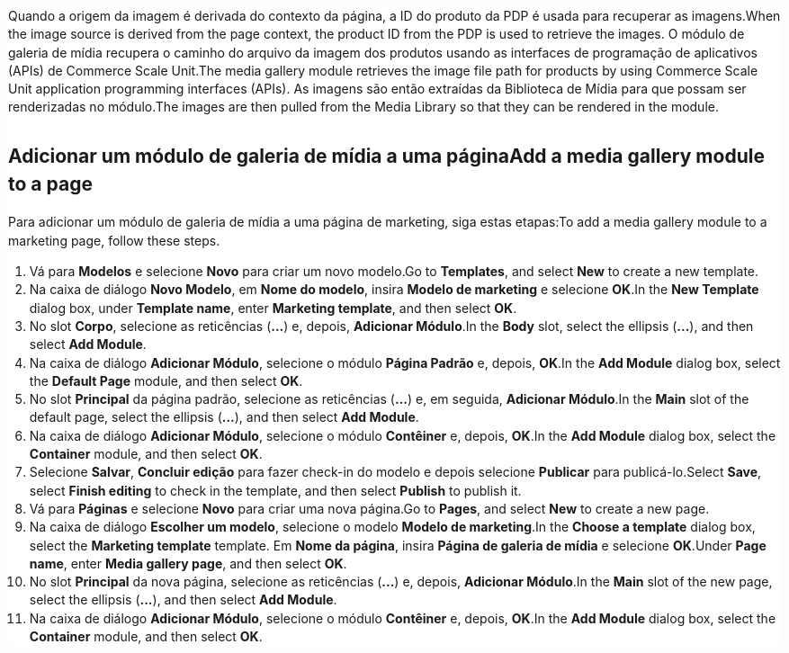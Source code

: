 <span data-ttu-id="c5d01-173">Quando a origem da imagem é derivada do contexto da página, a ID do produto da PDP é usada para recuperar as imagens.</span><span class="sxs-lookup"><span data-stu-id="c5d01-173">When the image source is derived from the page context, the product ID from the PDP is used to retrieve the images.</span></span> <span data-ttu-id="c5d01-174">O módulo de galeria de mídia recupera o caminho do arquivo da imagem dos produtos usando as interfaces de programação de aplicativos (APIs) de Commerce Scale Unit.</span><span class="sxs-lookup"><span data-stu-id="c5d01-174">The media gallery module retrieves the image file path for products by using Commerce Scale Unit application programming interfaces (APIs).</span></span> <span data-ttu-id="c5d01-175">As imagens são então extraídas da Biblioteca de Mídia para que possam ser renderizadas no módulo.</span><span class="sxs-lookup"><span data-stu-id="c5d01-175">The images are then pulled from the Media Library so that they can be rendered in the module.</span></span>

## <a name="add-a-media-gallery-module-to-a-page"></a><span data-ttu-id="c5d01-176">Adicionar um módulo de galeria de mídia a uma página</span><span class="sxs-lookup"><span data-stu-id="c5d01-176">Add a media gallery module to a page</span></span>

<span data-ttu-id="c5d01-177">Para adicionar um módulo de galeria de mídia a uma página de marketing, siga estas etapas:</span><span class="sxs-lookup"><span data-stu-id="c5d01-177">To add a media gallery module to a marketing page, follow these steps.</span></span>

1. <span data-ttu-id="c5d01-178">Vá para **Modelos** e selecione **Novo** para criar um novo modelo.</span><span class="sxs-lookup"><span data-stu-id="c5d01-178">Go to **Templates**, and select **New** to create a new template.</span></span>
1. <span data-ttu-id="c5d01-179">Na caixa de diálogo **Novo Modelo**, em **Nome do modelo**, insira **Modelo de marketing** e selecione **OK**.</span><span class="sxs-lookup"><span data-stu-id="c5d01-179">In the **New Template** dialog box, under **Template name**, enter **Marketing template**, and then select **OK**.</span></span>
1. <span data-ttu-id="c5d01-180">No slot **Corpo**, selecione as reticências (**...**) e, depois, **Adicionar Módulo**.</span><span class="sxs-lookup"><span data-stu-id="c5d01-180">In the **Body** slot, select the ellipsis (**...**), and then select **Add Module**.</span></span>
1. <span data-ttu-id="c5d01-181">Na caixa de diálogo **Adicionar Módulo**, selecione o módulo **Página Padrão** e, depois, **OK**.</span><span class="sxs-lookup"><span data-stu-id="c5d01-181">In the **Add Module** dialog box, select the **Default Page** module, and then select **OK**.</span></span>
1. <span data-ttu-id="c5d01-182">No slot **Principal** da página padrão, selecione as reticências (**...**) e, em seguida, **Adicionar Módulo**.</span><span class="sxs-lookup"><span data-stu-id="c5d01-182">In the **Main** slot of the default page, select the ellipsis (**...**), and then select **Add Module**.</span></span>
1. <span data-ttu-id="c5d01-183">Na caixa de diálogo **Adicionar Módulo**, selecione o módulo **Contêiner** e, depois, **OK**.</span><span class="sxs-lookup"><span data-stu-id="c5d01-183">In the **Add Module** dialog box, select the **Container** module, and then select **OK**.</span></span>
1. <span data-ttu-id="c5d01-184">Selecione **Salvar**, **Concluir edição** para fazer check-in do modelo e depois selecione **Publicar** para publicá-lo.</span><span class="sxs-lookup"><span data-stu-id="c5d01-184">Select **Save**, select **Finish editing** to check in the template, and then select **Publish** to publish it.</span></span>
1. <span data-ttu-id="c5d01-185">Vá para **Páginas** e selecione **Novo** para criar uma nova página.</span><span class="sxs-lookup"><span data-stu-id="c5d01-185">Go to **Pages**, and select **New** to create a new page.</span></span>
1. <span data-ttu-id="c5d01-186">Na caixa de diálogo **Escolher um modelo**, selecione o modelo **Modelo de marketing**.</span><span class="sxs-lookup"><span data-stu-id="c5d01-186">In the **Choose a template** dialog box, select the **Marketing template** template.</span></span> <span data-ttu-id="c5d01-187">Em **Nome da página**, insira **Página de galeria de mídia** e selecione **OK**.</span><span class="sxs-lookup"><span data-stu-id="c5d01-187">Under **Page name**, enter **Media gallery page**, and then select **OK**.</span></span>
1. <span data-ttu-id="c5d01-188">No slot **Principal** da nova página, selecione as reticências (**...**) e, depois, **Adicionar Módulo**.</span><span class="sxs-lookup"><span data-stu-id="c5d01-188">In the **Main** slot of the new page, select the ellipsis (**...**), and then select **Add Module**.</span></span>
1. <span data-ttu-id="c5d01-189">Na caixa de diálogo **Adicionar Módulo**, selecione o módulo **Contêiner** e, depois, **OK**.</span><span class="sxs-lookup"><span data-stu-id="c5d01-189">In the **Add Module** dialog box, select the **Container** module, and then select **OK**.</span></span>